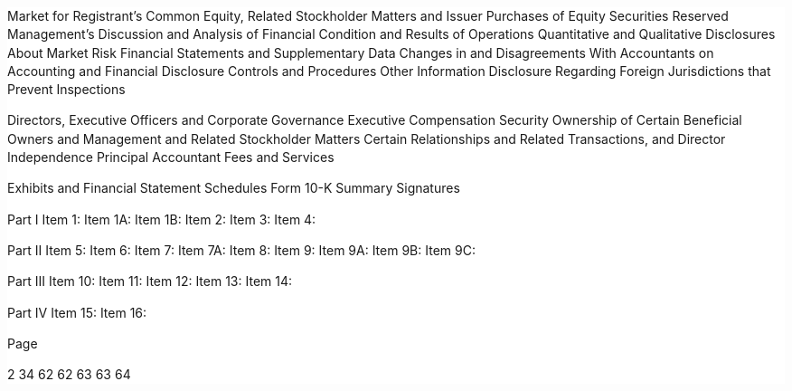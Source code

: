 Market for Registrant’s Common Equity, Related Stockholder Matters and Issuer Purchases of Equity Securities
Reserved
Management’s Discussion and Analysis of Financial Condition and Results of Operations
Quantitative and Qualitative Disclosures About Market Risk
Financial Statements and Supplementary Data
Changes in and Disagreements With Accountants on Accounting and Financial Disclosure
Controls and Procedures
Other Information
Disclosure Regarding Foreign Jurisdictions that Prevent Inspections

Directors, Executive Officers and Corporate Governance
Executive Compensation
Security Ownership of Certain Beneficial Owners and Management and Related Stockholder Matters
Certain Relationships and Related Transactions, and Director Independence
Principal Accountant Fees and Services

Exhibits and Financial Statement Schedules
Form 10-K Summary
Signatures

Part I
Item 1:
Item 1A:
Item 1B:
Item 2:
Item 3:
Item 4:

Part II
Item 5:
Item 6:
Item 7:
Item 7A:
Item 8:
Item 9:
Item 9A:
Item 9B:
Item 9C:

Part III
Item 10:
Item 11:
Item 12:
Item 13:
Item 14:

Part IV
Item 15:
Item 16:

Page

2
34
62
62
63
63
64
